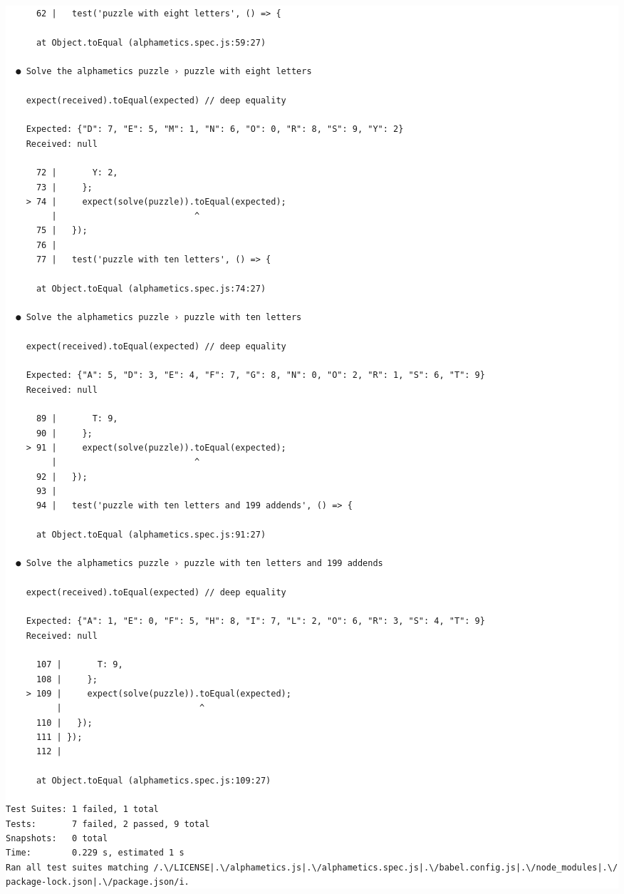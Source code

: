 ```
      62 |   test('puzzle with eight letters', () => {

      at Object.toEqual (alphametics.spec.js:59:27)

  ● Solve the alphametics puzzle › puzzle with eight letters

    expect(received).toEqual(expected) // deep equality

    Expected: {"D": 7, "E": 5, "M": 1, "N": 6, "O": 0, "R": 8, "S": 9, "Y": 2}
    Received: null

      72 |       Y: 2,
      73 |     };
    > 74 |     expect(solve(puzzle)).toEqual(expected);
         |                           ^
      75 |   });
      76 |
      77 |   test('puzzle with ten letters', () => {

      at Object.toEqual (alphametics.spec.js:74:27)

  ● Solve the alphametics puzzle › puzzle with ten letters

    expect(received).toEqual(expected) // deep equality

    Expected: {"A": 5, "D": 3, "E": 4, "F": 7, "G": 8, "N": 0, "O": 2, "R": 1, "S": 6, "T": 9}
    Received: null

      89 |       T: 9,
      90 |     };
    > 91 |     expect(solve(puzzle)).toEqual(expected);
         |                           ^
      92 |   });
      93 |
      94 |   test('puzzle with ten letters and 199 addends', () => {

      at Object.toEqual (alphametics.spec.js:91:27)

  ● Solve the alphametics puzzle › puzzle with ten letters and 199 addends

    expect(received).toEqual(expected) // deep equality

    Expected: {"A": 1, "E": 0, "F": 5, "H": 8, "I": 7, "L": 2, "O": 6, "R": 3, "S": 4, "T": 9}
    Received: null

      107 |       T: 9,
      108 |     };
    > 109 |     expect(solve(puzzle)).toEqual(expected);
          |                           ^
      110 |   });
      111 | });
      112 |

      at Object.toEqual (alphametics.spec.js:109:27)

Test Suites: 1 failed, 1 total
Tests:       7 failed, 2 passed, 9 total
Snapshots:   0 total
Time:        0.229 s, estimated 1 s
Ran all test suites matching /.\/LICENSE|.\/alphametics.js|.\/alphametics.spec.js|.\/babel.config.js|.\/node_modules|.\/package-lock.json|.\/package.json/i.

```